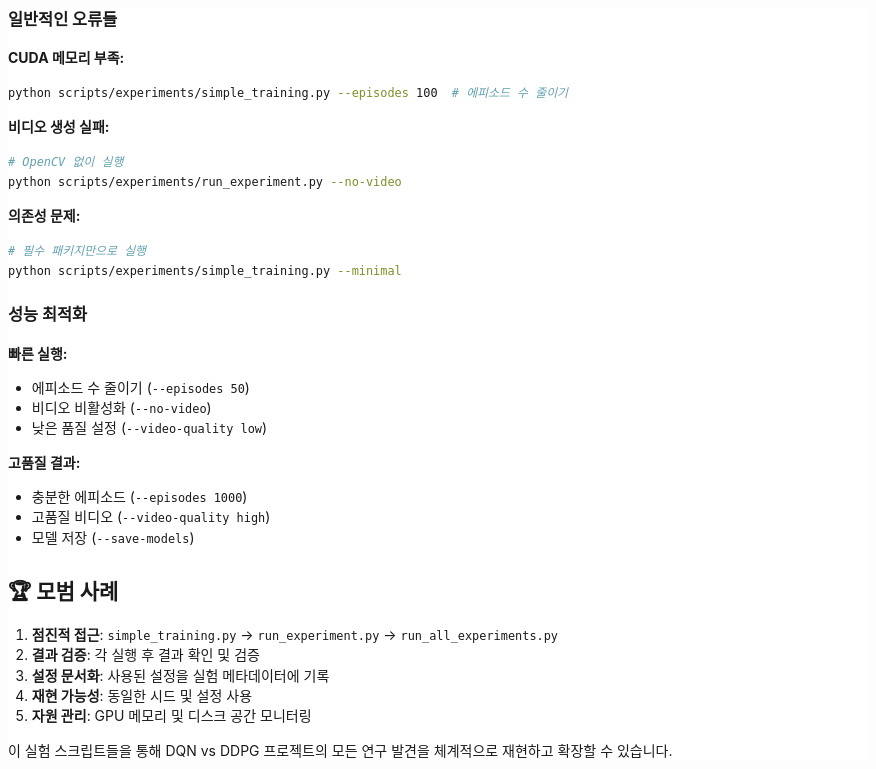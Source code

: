 ### 일반적인 오류들

**CUDA 메모리 부족:**
```bash
python scripts/experiments/simple_training.py --episodes 100  # 에피소드 수 줄이기
```

**비디오 생성 실패:**
```bash
# OpenCV 없이 실행
python scripts/experiments/run_experiment.py --no-video
```

**의존성 문제:**
```bash
# 필수 패키지만으로 실행
python scripts/experiments/simple_training.py --minimal
```

### 성능 최적화

**빠른 실행:**
- 에피소드 수 줄이기 (`--episodes 50`)
- 비디오 비활성화 (`--no-video`)
- 낮은 품질 설정 (`--video-quality low`)

**고품질 결과:**
- 충분한 에피소드 (`--episodes 1000`)
- 고품질 비디오 (`--video-quality high`)
- 모델 저장 (`--save-models`)

## 🏆 모범 사례

1. **점진적 접근**: `simple_training.py` → `run_experiment.py` → `run_all_experiments.py`
2. **결과 검증**: 각 실행 후 결과 확인 및 검증
3. **설정 문서화**: 사용된 설정을 실험 메타데이터에 기록
4. **재현 가능성**: 동일한 시드 및 설정 사용
5. **자원 관리**: GPU 메모리 및 디스크 공간 모니터링

이 실험 스크립트들을 통해 DQN vs DDPG 프로젝트의 모든 연구 발견을 체계적으로 재현하고 확장할 수 있습니다.
